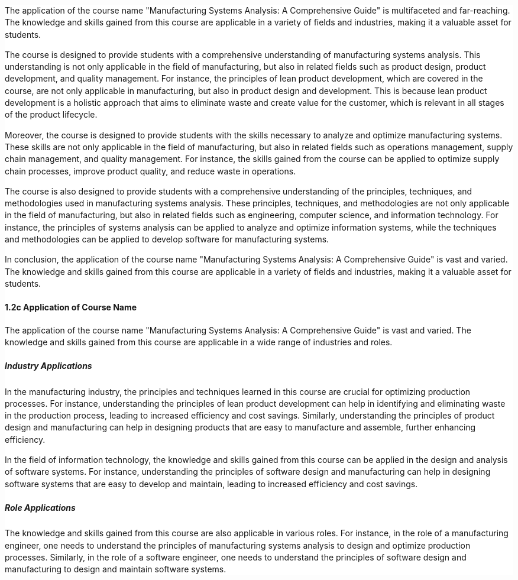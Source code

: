 The application of the course name "Manufacturing Systems Analysis: A Comprehensive Guide" is multifaceted and far-reaching. The knowledge and skills gained from this course are applicable in a variety of fields and industries, making it a valuable asset for students.

The course is designed to provide students with a comprehensive understanding of manufacturing systems analysis. This understanding is not only applicable in the field of manufacturing, but also in related fields such as product design, product development, and quality management. For instance, the principles of lean product development, which are covered in the course, are not only applicable in manufacturing, but also in product design and development. This is because lean product development is a holistic approach that aims to eliminate waste and create value for the customer, which is relevant in all stages of the product lifecycle.

Moreover, the course is designed to provide students with the skills necessary to analyze and optimize manufacturing systems. These skills are not only applicable in the field of manufacturing, but also in related fields such as operations management, supply chain management, and quality management. For instance, the skills gained from the course can be applied to optimize supply chain processes, improve product quality, and reduce waste in operations.

The course is also designed to provide students with a comprehensive understanding of the principles, techniques, and methodologies used in manufacturing systems analysis. These principles, techniques, and methodologies are not only applicable in the field of manufacturing, but also in related fields such as engineering, computer science, and information technology. For instance, the principles of systems analysis can be applied to analyze and optimize information systems, while the techniques and methodologies can be applied to develop software for manufacturing systems.

In conclusion, the application of the course name "Manufacturing Systems Analysis: A Comprehensive Guide" is vast and varied. The knowledge and skills gained from this course are applicable in a variety of fields and industries, making it a valuable asset for students.




#### 1.2c Application of Course Name

The application of the course name "Manufacturing Systems Analysis: A Comprehensive Guide" is vast and varied. The knowledge and skills gained from this course are applicable in a wide range of industries and roles. 

##### Industry Applications

In the manufacturing industry, the principles and techniques learned in this course are crucial for optimizing production processes. For instance, understanding the principles of lean product development can help in identifying and eliminating waste in the production process, leading to increased efficiency and cost savings. Similarly, understanding the principles of product design and manufacturing can help in designing products that are easy to manufacture and assemble, further enhancing efficiency.

In the field of information technology, the knowledge and skills gained from this course can be applied in the design and analysis of software systems. For instance, understanding the principles of software design and manufacturing can help in designing software systems that are easy to develop and maintain, leading to increased efficiency and cost savings.

##### Role Applications

The knowledge and skills gained from this course are also applicable in various roles. For instance, in the role of a manufacturing engineer, one needs to understand the principles of manufacturing systems analysis to design and optimize production processes. Similarly, in the role of a software engineer, one needs to understand the principles of software design and manufacturing to design and maintain software systems.
